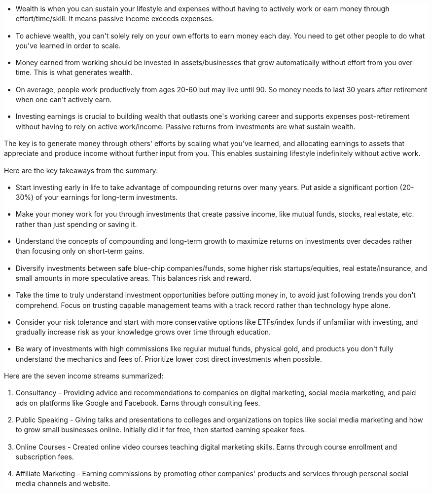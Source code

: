 - Wealth is when you can sustain your lifestyle and expenses without having to actively work or earn money through effort/time/skill. It means passive income exceeds expenses. 

- To achieve wealth, you can't solely rely on your own efforts to earn money each day. You need to get other people to do what you've learned in order to scale.

- Money earned from working should be invested in assets/businesses that grow automatically without effort from you over time. This is what generates wealth. 

- On average, people work productively from ages 20-60 but may live until 90. So money needs to last 30 years after retirement when one can't actively earn. 

- Investing earnings is crucial to building wealth that outlasts one's working career and supports expenses post-retirement without having to rely on active work/income. Passive returns from investments are what sustain wealth.

The key is to generate money through others' efforts by scaling what you've learned, and allocating earnings to assets that appreciate and produce income without further input from you. This enables sustaining lifestyle indefinitely without active work.

 Here are the key takeaways from the summary:

- Start investing early in life to take advantage of compounding returns over many years. Put aside a significant portion (20-30%) of your earnings for long-term investments. 

- Make your money work for you through investments that create passive income, like mutual funds, stocks, real estate, etc. rather than just spending or saving it. 

- Understand the concepts of compounding and long-term growth to maximize returns on investments over decades rather than focusing only on short-term gains. 

- Diversify investments between safe blue-chip companies/funds, some higher risk startups/equities, real estate/insurance, and small amounts in more speculative areas. This balances risk and reward.

- Take the time to truly understand investment opportunities before putting money in, to avoid just following trends you don't comprehend. Focus on trusting capable management teams with a track record rather than technology hype alone.

- Consider your risk tolerance and start with more conservative options like ETFs/index funds if unfamiliar with investing, and gradually increase risk as your knowledge grows over time through education.

- Be wary of investments with high commissions like regular mutual funds, physical gold, and products you don't fully understand the mechanics and fees of. Prioritize lower cost direct investments when possible.

 Here are the seven income streams summarized:

1. Consultancy - Providing advice and recommendations to companies on digital marketing, social media marketing, and paid ads on platforms like Google and Facebook. Earns through consulting fees. 

2. Public Speaking - Giving talks and presentations to colleges and organizations on topics like social media marketing and how to grow small businesses online. Initially did it for free, then started earning speaker fees.

3. Online Courses - Created online video courses teaching digital marketing skills. Earns through course enrollment and subscription fees. 

4. Affiliate Marketing - Earning commissions by promoting other companies' products and services through personal social media channels and website. 
